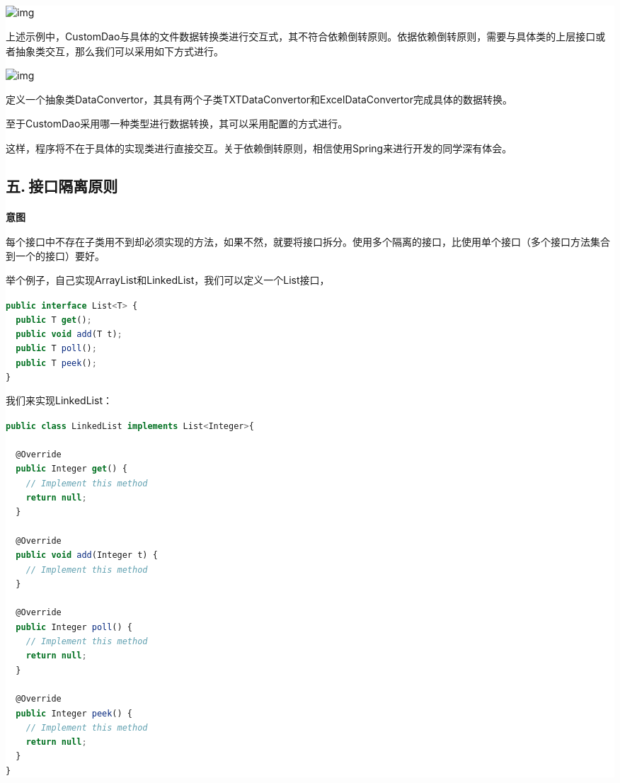 ![img](https://ask.qcloudimg.com/http-save/yehe-6094000/y0f3wlkct0.png?imageView2/2/w/1620)

上述示例中，CustomDao与具体的文件数据转换类进行交互式，其不符合依赖倒转原则。依据依赖倒转原则，需要与具体类的上层接口或者抽象类交互，那么我们可以采用如下方式进行。

![img](https://ask.qcloudimg.com/http-save/yehe-6094000/gds1vtxtc4.png?imageView2/2/w/1620)

定义一个抽象类DataConvertor，其具有两个子类TXTDataConvertor和ExcelDataConvertor完成具体的数据转换。

至于CustomDao采用哪一种类型进行数据转换，其可以采用配置的方式进行。

这样，程序将不在于具体的实现类进行直接交互。关于依赖倒转原则，相信使用Spring来进行开发的同学深有体会。

## **五. 接口隔离原则**

**意图**

每个接口中不存在子类用不到却必须实现的方法，如果不然，就要将接口拆分。使用多个隔离的接口，比使用单个接口（多个接口方法集合到一个的接口）要好。

举个例子，自己实现ArrayList和LinkedList，我们可以定义一个List接口，

```javascript
public interface List<T> {
  public T get();
  public void add(T t);
  public T poll();
  public T peek();  
}
```

我们来实现LinkedList：

```javascript
public class LinkedList implements List<Integer>{

  @Override
  public Integer get() {
    // Implement this method
    return null;
  }

  @Override
  public void add(Integer t) {
    // Implement this method
  }

  @Override
  public Integer poll() {
    // Implement this method
    return null;
  }

  @Override
  public Integer peek() {
    // Implement this method
    return null;
  }
}
```
